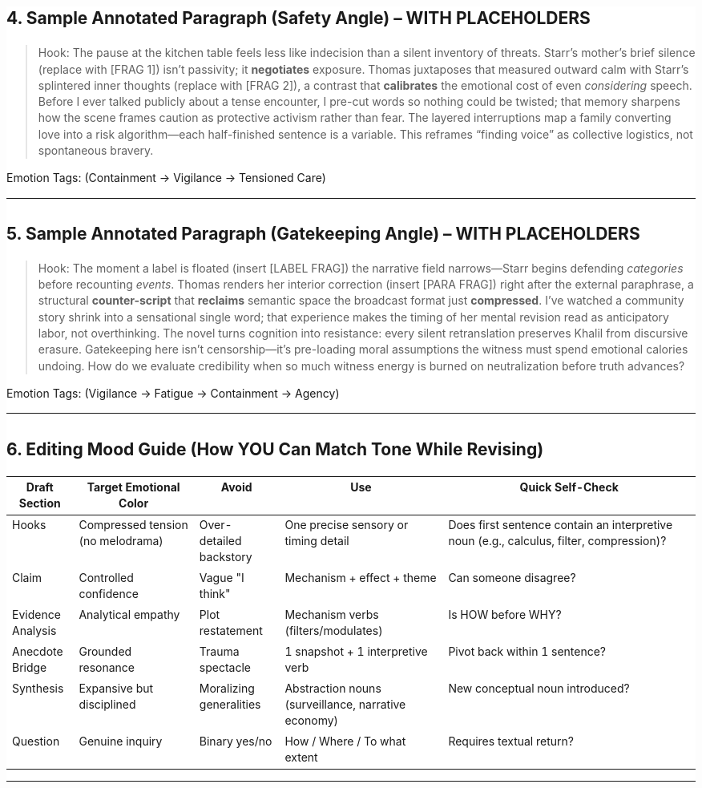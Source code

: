 
## 4. Sample Annotated Paragraph (Safety Angle) – WITH PLACEHOLDERS

> Hook: The pause at the kitchen table feels less like indecision than a silent inventory of threats. Starr’s mother’s brief silence (replace with [FRAG 1]) isn’t passivity; it **negotiates** exposure. Thomas juxtaposes that measured outward calm with Starr’s splintered inner thoughts (replace with [FRAG 2]), a contrast that **calibrates** the emotional cost of even *considering* speech. Before I ever talked publicly about a tense encounter, I pre-cut words so nothing could be twisted; that memory sharpens how the scene frames caution as protective activism rather than fear. The layered interruptions map a family converting love into a risk algorithm—each half-finished sentence is a variable. This reframes “finding voice” as collective logistics, not spontaneous bravery.

Emotion Tags: (Containment → Vigilance → Tensioned Care)

---

## 5. Sample Annotated Paragraph (Gatekeeping Angle) – WITH PLACEHOLDERS

> Hook: The moment a label is floated (insert [LABEL FRAG]) the narrative field narrows—Starr begins defending *categories* before recounting *events*. Thomas renders her interior correction (insert [PARA FRAG]) right after the external paraphrase, a structural **counter-script** that **reclaims** semantic space the broadcast format just **compressed**. I’ve watched a community story shrink into a sensational single word; that experience makes the timing of her mental revision read as anticipatory labor, not overthinking. The novel turns cognition into resistance: every silent retranslation preserves Khalil from discursive erasure. Gatekeeping here isn’t censorship—it’s pre-loading moral assumptions the witness must spend emotional calories undoing. How do we evaluate credibility when so much witness energy is burned on neutralization before truth advances?

Emotion Tags: (Vigilance → Fatigue → Containment → Agency)

---

## 6. Editing Mood Guide (How YOU Can Match Tone While Revising)

| Draft Section | Target Emotional Color | Avoid | Use | Quick Self-Check |
|---------------|-----------------------|-------|-----|------------------|
| Hooks | Compressed tension (no melodrama) | Over-detailed backstory | One precise sensory or timing detail | Does first sentence contain an interpretive noun (e.g., calculus, filter, compression)? |
| Claim | Controlled confidence | Vague "I think" | Mechanism + effect + theme | Can someone disagree? |
| Evidence Analysis | Analytical empathy | Plot restatement | Mechanism verbs (filters/modulates) | Is HOW before WHY? |
| Anecdote Bridge | Grounded resonance | Trauma spectacle | 1 snapshot + 1 interpretive verb | Pivot back within 1 sentence? |
| Synthesis | Expansive but disciplined | Moralizing generalities | Abstraction nouns (surveillance, narrative economy) | New conceptual noun introduced? |
| Question | Genuine inquiry | Binary yes/no | How / Where / To what extent | Requires textual return? |

---
